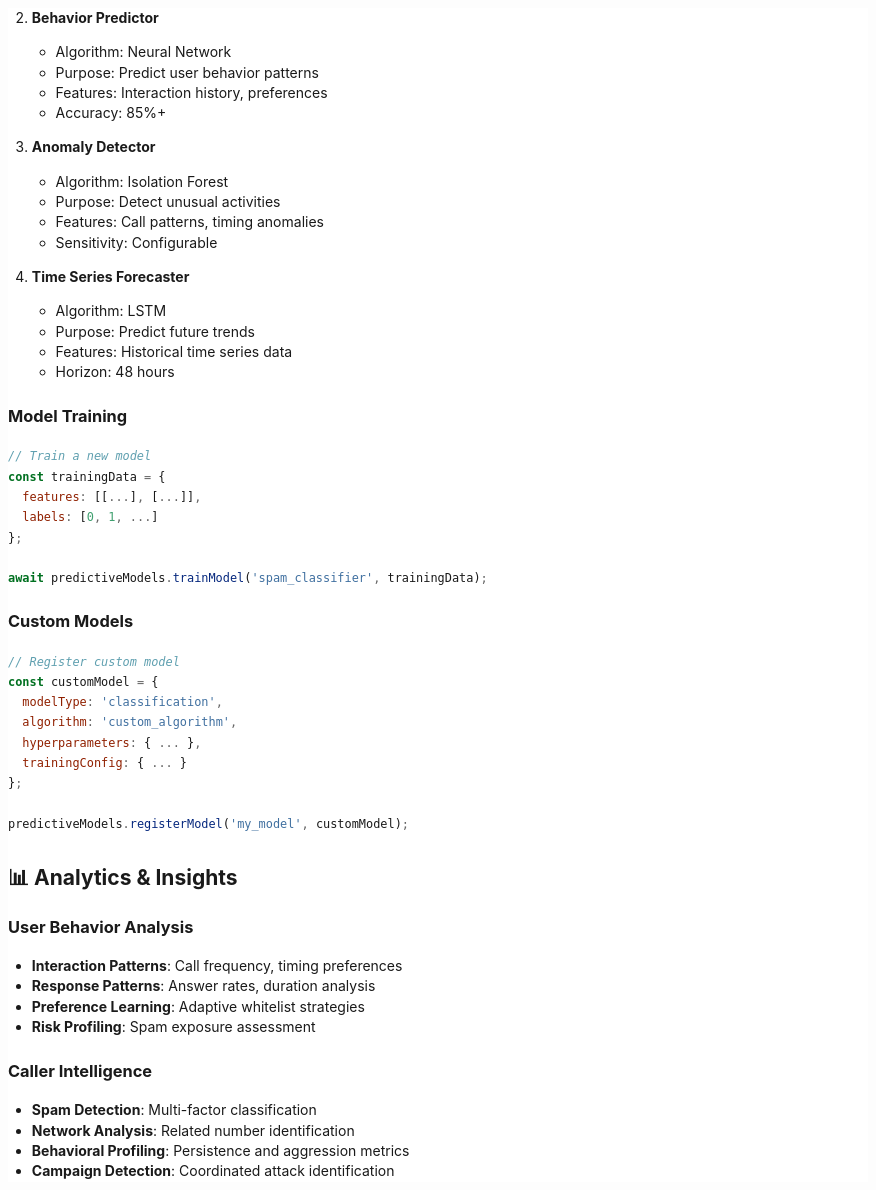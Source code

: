 2. **Behavior Predictor**
   - Algorithm: Neural Network
   - Purpose: Predict user behavior patterns
   - Features: Interaction history, preferences
   - Accuracy: 85%+

3. **Anomaly Detector**
   - Algorithm: Isolation Forest
   - Purpose: Detect unusual activities
   - Features: Call patterns, timing anomalies
   - Sensitivity: Configurable

4. **Time Series Forecaster**
   - Algorithm: LSTM
   - Purpose: Predict future trends
   - Features: Historical time series data
   - Horizon: 48 hours

### Model Training

```javascript
// Train a new model
const trainingData = {
  features: [[...], [...]],
  labels: [0, 1, ...]
};

await predictiveModels.trainModel('spam_classifier', trainingData);
```

### Custom Models

```javascript
// Register custom model
const customModel = {
  modelType: 'classification',
  algorithm: 'custom_algorithm',
  hyperparameters: { ... },
  trainingConfig: { ... }
};

predictiveModels.registerModel('my_model', customModel);
```

## 📊 Analytics & Insights

### User Behavior Analysis
- **Interaction Patterns**: Call frequency, timing preferences
- **Response Patterns**: Answer rates, duration analysis  
- **Preference Learning**: Adaptive whitelist strategies
- **Risk Profiling**: Spam exposure assessment

### Caller Intelligence
- **Spam Detection**: Multi-factor classification
- **Network Analysis**: Related number identification
- **Behavioral Profiling**: Persistence and aggression metrics
- **Campaign Detection**: Coordinated attack identification
